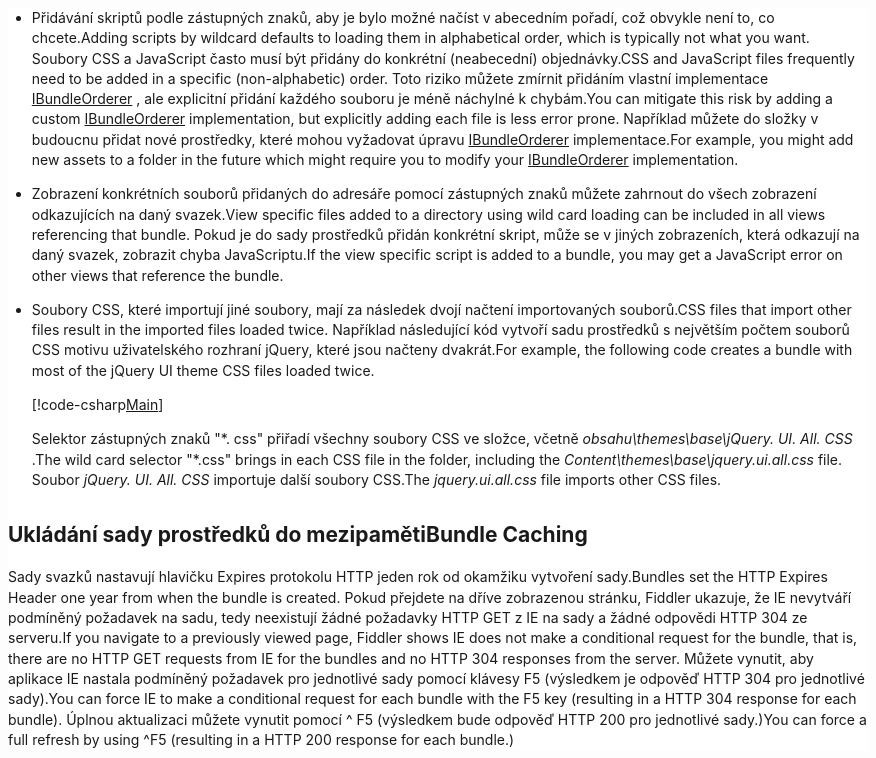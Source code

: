 - <span data-ttu-id="d1db9-248">Přidávání skriptů podle zástupných znaků, aby je bylo možné načíst v abecedním pořadí, což obvykle není to, co chcete.</span><span class="sxs-lookup"><span data-stu-id="d1db9-248">Adding scripts by wildcard defaults to loading them in alphabetical order, which is typically not what you want.</span></span> <span data-ttu-id="d1db9-249">Soubory CSS a JavaScript často musí být přidány do konkrétní (neabecední) objednávky.</span><span class="sxs-lookup"><span data-stu-id="d1db9-249">CSS and JavaScript files frequently need to be added in a specific (non-alphabetic) order.</span></span> <span data-ttu-id="d1db9-250">Toto riziko můžete zmírnit přidáním vlastní implementace [IBundleOrderer](https://msdn.microsoft.com/library/system.web.optimization.ibundleorderer(VS.110).aspx) , ale explicitní přidání každého souboru je méně náchylné k chybám.</span><span class="sxs-lookup"><span data-stu-id="d1db9-250">You can mitigate this risk by adding a custom [IBundleOrderer](https://msdn.microsoft.com/library/system.web.optimization.ibundleorderer(VS.110).aspx) implementation, but explicitly adding each file is less error prone.</span></span> <span data-ttu-id="d1db9-251">Například můžete do složky v budoucnu přidat nové prostředky, které mohou vyžadovat úpravu [IBundleOrderer](https://msdn.microsoft.com/library/system.web.optimization.ibundleorderer(VS.110).aspx) implementace.</span><span class="sxs-lookup"><span data-stu-id="d1db9-251">For example, you might add new assets to a folder in the future which might require you to modify your [IBundleOrderer](https://msdn.microsoft.com/library/system.web.optimization.ibundleorderer(VS.110).aspx) implementation.</span></span>
- <span data-ttu-id="d1db9-252">Zobrazení konkrétních souborů přidaných do adresáře pomocí zástupných znaků můžete zahrnout do všech zobrazení odkazujících na daný svazek.</span><span class="sxs-lookup"><span data-stu-id="d1db9-252">View specific files added to a directory using wild card loading can be included in all views referencing that bundle.</span></span> <span data-ttu-id="d1db9-253">Pokud je do sady prostředků přidán konkrétní skript, může se v jiných zobrazeních, která odkazují na daný svazek, zobrazit chyba JavaScriptu.</span><span class="sxs-lookup"><span data-stu-id="d1db9-253">If the view specific script is added to a bundle, you may get a JavaScript error on other views that reference the bundle.</span></span>
- <span data-ttu-id="d1db9-254">Soubory CSS, které importují jiné soubory, mají za následek dvojí načtení importovaných souborů.</span><span class="sxs-lookup"><span data-stu-id="d1db9-254">CSS files that import other files result in the imported files loaded twice.</span></span> <span data-ttu-id="d1db9-255">Například následující kód vytvoří sadu prostředků s největším počtem souborů CSS motivu uživatelského rozhraní jQuery, které jsou načteny dvakrát.</span><span class="sxs-lookup"><span data-stu-id="d1db9-255">For example, the following code creates a bundle with most of the jQuery UI theme CSS files loaded twice.</span></span> 

    [!code-csharp[Main](bundling-and-minification/samples/sample12.cs)]

  <span data-ttu-id="d1db9-256">Selektor zástupných znaků "\*. css" přiřadí všechny soubory CSS ve složce, včetně *obsahu\\themes\\base\\jQuery. UI. All. CSS* .</span><span class="sxs-lookup"><span data-stu-id="d1db9-256">The wild card selector "\*.css" brings in each CSS file in the folder, including the *Content\\themes\\base\\jquery.ui.all.css* file.</span></span> <span data-ttu-id="d1db9-257">Soubor *jQuery. UI. All. CSS* importuje další soubory CSS.</span><span class="sxs-lookup"><span data-stu-id="d1db9-257">The *jquery.ui.all.css* file imports other CSS files.</span></span>

## <a name="bundle-caching"></a><span data-ttu-id="d1db9-258">Ukládání sady prostředků do mezipaměti</span><span class="sxs-lookup"><span data-stu-id="d1db9-258">Bundle Caching</span></span>

<span data-ttu-id="d1db9-259">Sady svazků nastavují hlavičku Expires protokolu HTTP jeden rok od okamžiku vytvoření sady.</span><span class="sxs-lookup"><span data-stu-id="d1db9-259">Bundles set the HTTP Expires Header one year from when the bundle is created.</span></span> <span data-ttu-id="d1db9-260">Pokud přejdete na dříve zobrazenou stránku, Fiddler ukazuje, že IE nevytváří podmíněný požadavek na sadu, tedy neexistují žádné požadavky HTTP GET z IE na sady a žádné odpovědi HTTP 304 ze serveru.</span><span class="sxs-lookup"><span data-stu-id="d1db9-260">If you navigate to a previously viewed page, Fiddler shows IE does not make a conditional request for the bundle, that is, there are no HTTP GET requests from IE for the bundles and no HTTP 304 responses from the server.</span></span> <span data-ttu-id="d1db9-261">Můžete vynutit, aby aplikace IE nastala podmíněný požadavek pro jednotlivé sady pomocí klávesy F5 (výsledkem je odpověď HTTP 304 pro jednotlivé sady).</span><span class="sxs-lookup"><span data-stu-id="d1db9-261">You can force IE to make a conditional request for each bundle with the F5 key (resulting in a HTTP 304 response for each bundle).</span></span> <span data-ttu-id="d1db9-262">Úplnou aktualizaci můžete vynutit pomocí ^ F5 (výsledkem bude odpověď HTTP 200 pro jednotlivé sady.)</span><span class="sxs-lookup"><span data-stu-id="d1db9-262">You can force a full refresh by using ^F5 (resulting in a HTTP 200 response for each bundle.)</span></span>
